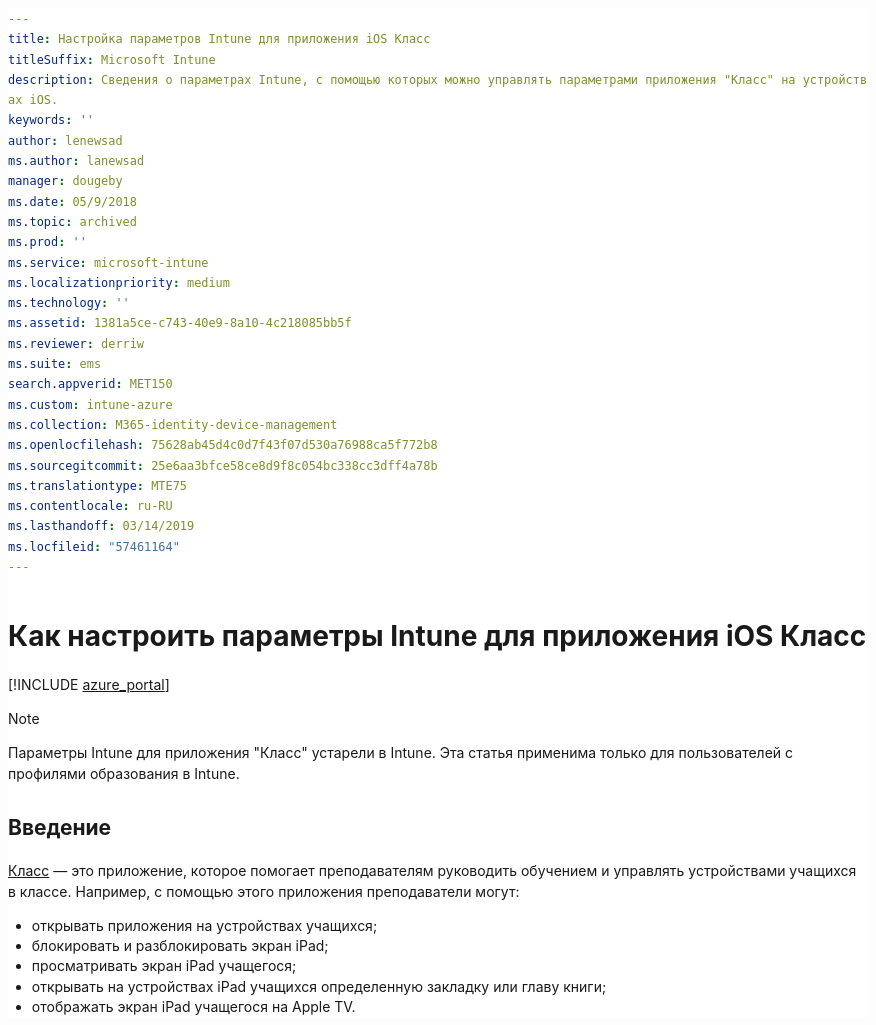 ```yaml
---
title: Настройка параметров Intune для приложения iOS Класс
titleSuffix: Microsoft Intune
description: Сведения о параметрах Intune, с помощью которых можно управлять параметрами приложения "Класс" на устройствах iOS.
keywords: ''
author: lenewsad
ms.author: lanewsad
manager: dougeby
ms.date: 05/9/2018
ms.topic: archived
ms.prod: ''
ms.service: microsoft-intune
ms.localizationpriority: medium
ms.technology: ''
ms.assetid: 1381a5ce-c743-40e9-8a10-4c218085bb5f
ms.reviewer: derriw
ms.suite: ems
search.appverid: MET150
ms.custom: intune-azure
ms.collection: M365-identity-device-management
ms.openlocfilehash: 75628ab45d4c0d7f43f07d530a76988ca5f772b8
ms.sourcegitcommit: 25e6aa3bfce58ce8d9f8c054bc338cc3dff4a78b
ms.translationtype: MTE75
ms.contentlocale: ru-RU
ms.lasthandoff: 03/14/2019
ms.locfileid: "57461164"
---
```

# <a name="how-to-configure-intune-settings-for-the-ios-classroom-app"></a>Как настроить параметры Intune для приложения iOS Класс

[!INCLUDE [azure_portal](./includes/azure_portal.md)]

> [!NOTE]
> Параметры Intune для приложения "Класс" устарели в Intune. Эта статья применима только для пользователей с профилями образования в Intune.

## <a name="introduction"></a>Введение
[Класс](https://itunes.apple.com/app/id1085319084) — это приложение, которое помогает преподавателям руководить обучением и управлять устройствами учащихся в классе. Например, с помощью этого приложения преподаватели могут:

- открывать приложения на устройствах учащихся;
- блокировать и разблокировать экран iPad;
- просматривать экран iPad учащегося;
- открывать на устройствах iPad учащихся определенную закладку или главу книги;
- отображать экран iPad учащегося на Apple TV.
